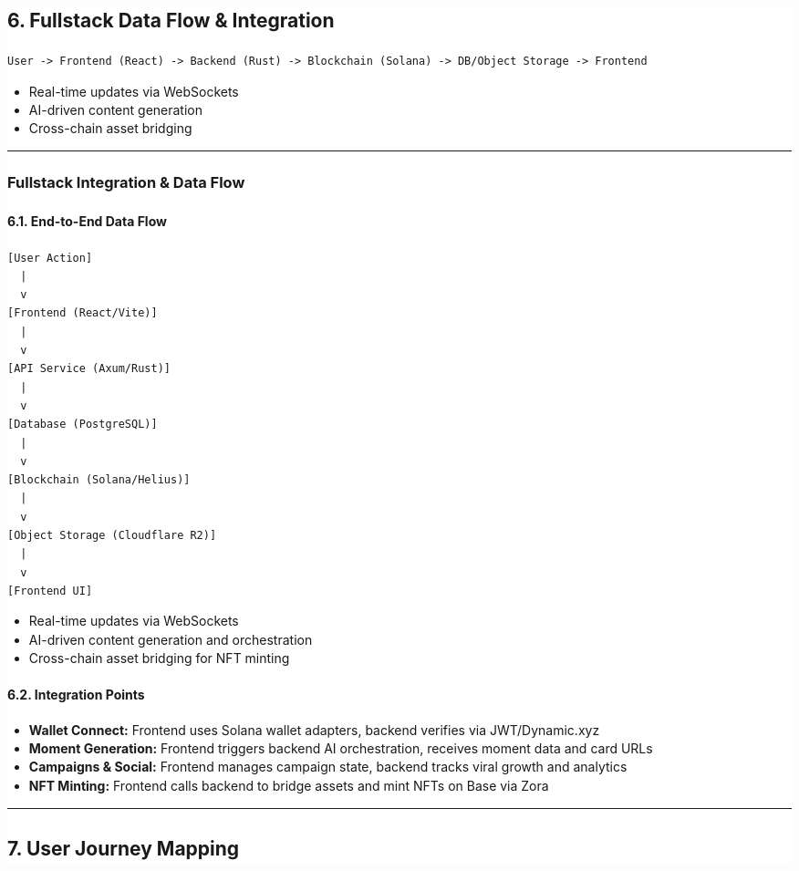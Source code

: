 
## 6. Fullstack Data Flow & Integration

```
User -> Frontend (React) -> Backend (Rust) -> Blockchain (Solana) -> DB/Object Storage -> Frontend
```

- Real-time updates via WebSockets
- AI-driven content generation
- Cross-chain asset bridging

---

### Fullstack Integration & Data Flow

#### 6.1. End-to-End Data Flow
```
[User Action]
  |
  v
[Frontend (React/Vite)]
  |
  v
[API Service (Axum/Rust)]
  |
  v
[Database (PostgreSQL)]
  |
  v
[Blockchain (Solana/Helius)]
  |
  v
[Object Storage (Cloudflare R2)]
  |
  v
[Frontend UI]
```
- Real-time updates via WebSockets
- AI-driven content generation and orchestration
- Cross-chain asset bridging for NFT minting

#### 6.2. Integration Points
- **Wallet Connect:** Frontend uses Solana wallet adapters, backend verifies via JWT/Dynamic.xyz
- **Moment Generation:** Frontend triggers backend AI orchestration, receives moment data and card URLs
- **Campaigns & Social:** Frontend manages campaign state, backend tracks viral growth and analytics
- **NFT Minting:** Frontend calls backend to bridge assets and mint NFTs on Base via Zora

---

## 7. User Journey Mapping
